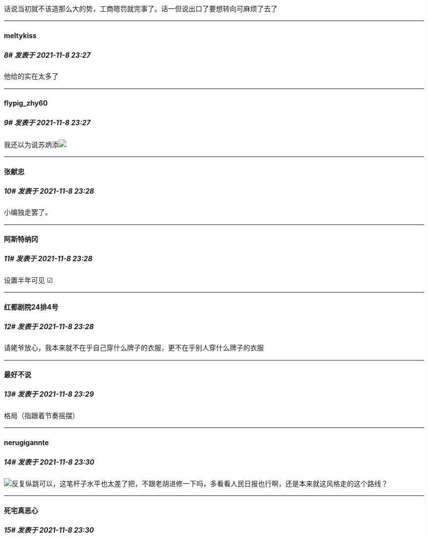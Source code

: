 话说当初就不该造那么大的势，工商嗯罚就完事了。话一但说出口了要想转向可麻烦了去了

*****

####  meltykiss  
##### 8#       发表于 2021-11-8 23:27

他给的实在太多了

*****

####  flypig_zhy60  
##### 9#       发表于 2021-11-8 23:27

我还以为说苏炳添<img src="https://static.saraba1st.com/image/smiley/face2017/037.png" referrerpolicy="no-referrer">

*****

####  张献忠  
##### 10#       发表于 2021-11-8 23:28

小编独走罢了。

*****

####  阿斯特纳冈  
##### 11#       发表于 2021-11-8 23:28

设置半年可见 ☑

*****

####  红都剧院24排4号  
##### 12#       发表于 2021-11-8 23:28

请姥爷放心，我本来就不在乎自己穿什么牌子的衣服，更不在乎别人穿什么牌子的衣服

*****

####  最好不说  
##### 13#       发表于 2021-11-8 23:29

格局（指跟着节奏摇摆）

*****

####  nerugigannte  
##### 14#       发表于 2021-11-8 23:30

<img src="https://static.saraba1st.com/image/smiley/face2017/001.png" referrerpolicy="no-referrer">反复纵跳可以，这笔杆子水平也太差了把，不跟老胡进修一下吗，多看看人民日报也行啊，还是本来就这风格走的这个路线？

*****

####  死宅真恶心  
##### 15#       发表于 2021-11-8 23:30
